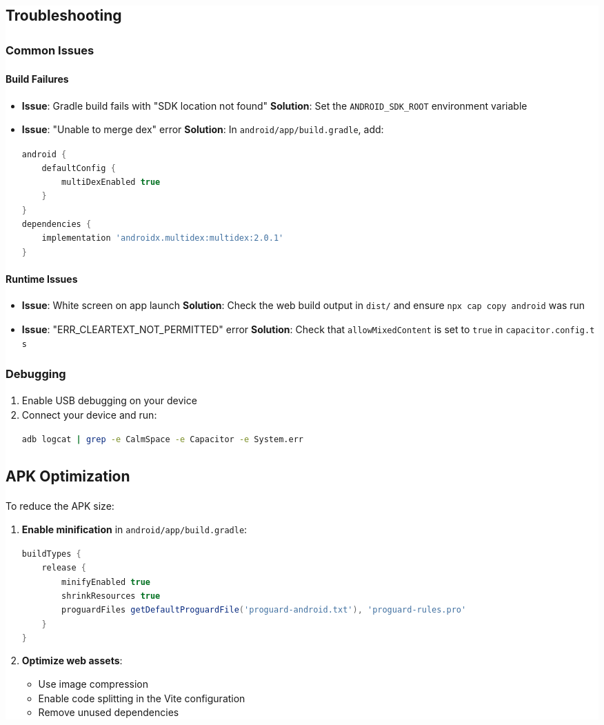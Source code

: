 ## Troubleshooting

### Common Issues

#### Build Failures

- **Issue**: Gradle build fails with "SDK location not found"
  **Solution**: Set the `ANDROID_SDK_ROOT` environment variable

- **Issue**: "Unable to merge dex" error
  **Solution**: In `android/app/build.gradle`, add:
  ```gradle
  android {
      defaultConfig {
          multiDexEnabled true
      }
  }
  dependencies {
      implementation 'androidx.multidex:multidex:2.0.1'
  }
  ```

#### Runtime Issues

- **Issue**: White screen on app launch
  **Solution**: Check the web build output in `dist/` and ensure `npx cap copy android` was run

- **Issue**: "ERR_CLEARTEXT_NOT_PERMITTED" error
  **Solution**: Check that `allowMixedContent` is set to `true` in `capacitor.config.ts`

### Debugging

1. Enable USB debugging on your device
2. Connect your device and run:
   ```bash
   adb logcat | grep -e CalmSpace -e Capacitor -e System.err
   ```

## APK Optimization

To reduce the APK size:

1. **Enable minification** in `android/app/build.gradle`:
   ```gradle
   buildTypes {
       release {
           minifyEnabled true
           shrinkResources true
           proguardFiles getDefaultProguardFile('proguard-android.txt'), 'proguard-rules.pro'
       }
   }
   ```

2. **Optimize web assets**:
   - Use image compression
   - Enable code splitting in the Vite configuration
   - Remove unused dependencies
